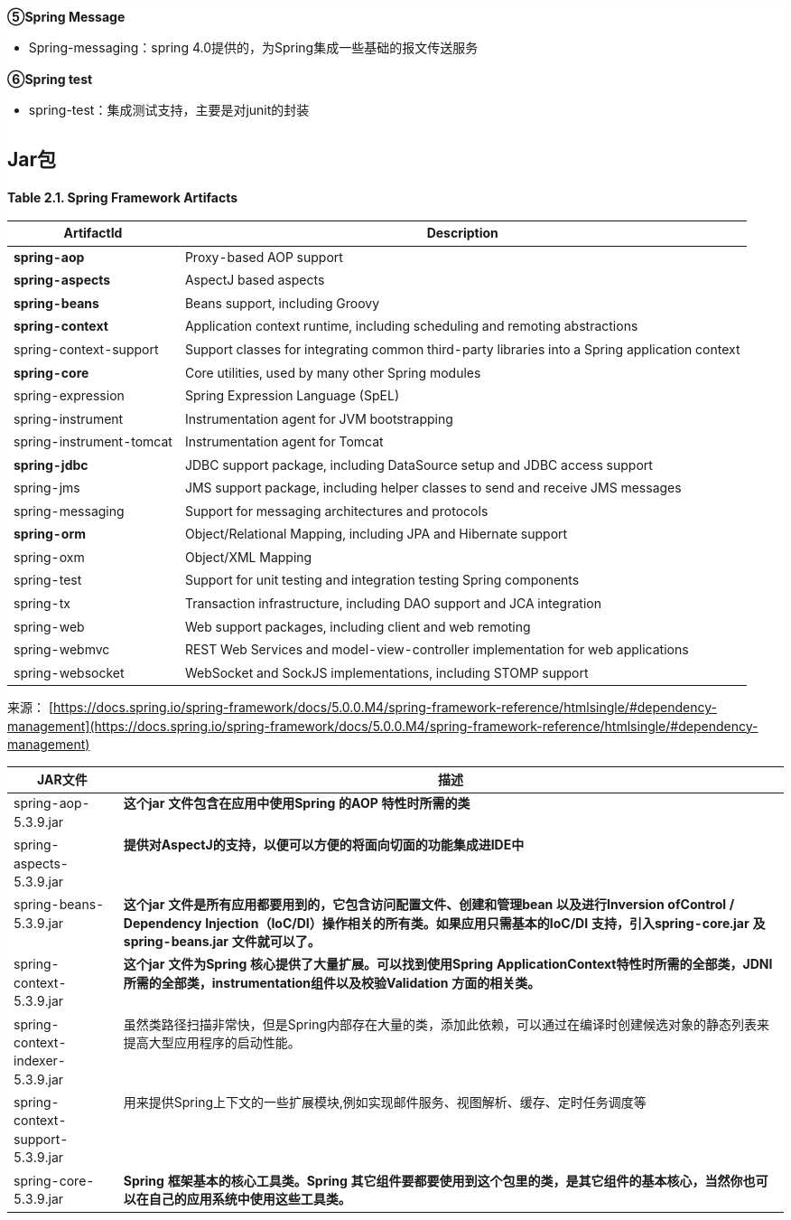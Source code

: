 **⑤Spring Message**

- Spring-messaging：spring 4.0提供的，为Spring集成一些基础的报文传送服务

**⑥Spring test**

- spring-test：集成测试支持，主要是对junit的封装

## Jar包


**Table 2.1. Spring Framework Artifacts**

| **ArtifactId** | **Description** |
| --- | --- |
| **spring-aop** | Proxy-based AOP support |
| **spring-aspects** | AspectJ based aspects |
| **spring-beans** | Beans support, including Groovy |
| **spring-context** | Application context runtime, including scheduling and remoting abstractions |
| spring-context-support | Support classes for integrating common third-party libraries into a Spring application context |
| **spring-core** | Core utilities, used by many other Spring modules |
| spring-expression | Spring Expression Language (SpEL) |
| spring-instrument | Instrumentation agent for JVM bootstrapping |
| spring-instrument-tomcat | Instrumentation agent for Tomcat |
| **spring-jdbc** | JDBC support package, including DataSource setup and JDBC access support |
| spring-jms | JMS support package, including helper classes to send and receive JMS messages |
| spring-messaging | Support for messaging architectures and protocols |
| **spring-orm** | Object/Relational Mapping, including JPA and Hibernate support |
| spring-oxm | Object/XML Mapping |
| spring-test | Support for unit testing and integration testing Spring components |
| spring-tx | Transaction infrastructure, including DAO support and JCA integration |
| spring-web | Web support packages, including client and web remoting |
| spring-webmvc | REST Web Services and model-view-controller implementation for web applications |
| spring-websocket | WebSocket and SockJS implementations, including STOMP support |

来源： [https://docs.spring.io/spring-framework/docs/5.0.0.M4/spring-framework-reference/htmlsingle/#dependency-management](https://docs.spring.io/spring-framework/docs/5.0.0.M4/spring-framework-reference/htmlsingle/#dependency-management)

| **JAR文件** | **描述** |
| --- | --- |
| spring-aop-5.3.9.jar | **这个jar 文件包含在应用中使用Spring 的AOP 特性时所需的类** |
| spring-aspects-5.3.9.jar | **提供对AspectJ的支持，以便可以方便的将面向切面的功能集成进IDE中** |
| spring-beans-5.3.9.jar | **这个jar 文件是所有应用都要用到的，它包含访问配置文件、创建和管理bean 以及进行Inversion ofControl / Dependency Injection（IoC/DI）操作相关的所有类。如果应用只需基本的IoC/DI 支持，引入spring-core.jar 及spring-beans.jar 文件就可以了。** |
| spring-context-5.3.9.jar | **这个jar 文件为Spring 核心提供了大量扩展。可以找到使用Spring ApplicationContext特性时所需的全部类，JDNI 所需的全部类，instrumentation组件以及校验Validation 方面的相关类。** |
| spring-context-indexer-5.3.9.jar | 虽然类路径扫描非常快，但是Spring内部存在大量的类，添加此依赖，可以通过在编译时创建候选对象的静态列表来提高大型应用程序的启动性能。 |
| spring-context-support-5.3.9.jar | 用来提供Spring上下文的一些扩展模块,例如实现邮件服务、视图解析、缓存、定时任务调度等 |
| spring-core-5.3.9.jar | **Spring 框架基本的核心工具类。Spring 其它组件要都要使用到这个包里的类，是其它组件的基本核心，当然你也可以在自己的应用系统中使用这些工具类。** |